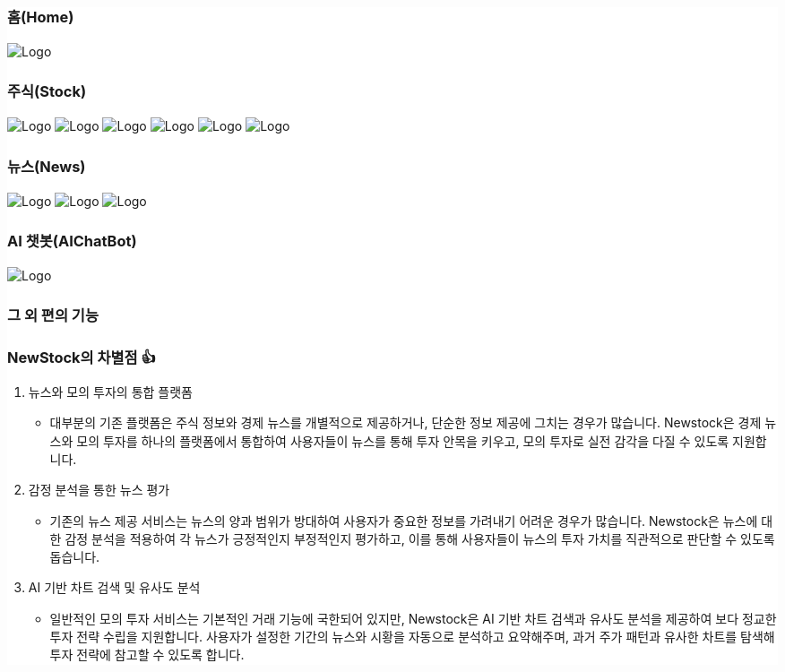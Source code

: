 ### 홈(Home)

  <img src="Picture/home.JPG" alt="Logo" width="300px"/>

### 주식(Stock)

  <img src="Picture/stockMain.JPG" alt="Logo" width="300px"/>

  <img src="Picture/allStock.JPG" alt="Logo" width="300px"/>

  <img src="Picture/sectionStock.JPG" alt="Logo" width="300px"/>

  <img src="Picture/stockDetail.JPG" alt="Logo" width="300px"/>

  <img src="Picture/stockU.JPG" alt="Logo" width="300px"/>
  
  <img src="Picture/stockCa.JPG" alt="Logo" width="300px"/>

### 뉴스(News)

  <img src="Picture/newsMain.JPG" alt="Logo" width="300px"/>

  <img src="Picture/ecoNews.JPG" alt="Logo" width="300px"/>

  <img src="Picture/stockNews.JPG" alt="Logo" width="300px"/>

### AI 챗봇(AIChatBot)

  <img src="Picture/Chat.JPG" alt="Logo" width="300px"/>

### 그 외 편의 기능

### NewStock의 차별점 👍

</div>

1. 뉴스와 모의 투자의 통합 플랫폼

   - 대부분의 기존 플랫폼은 주식 정보와 경제 뉴스를 개별적으로 제공하거나, 단순한 정보 제공에 그치는 경우가 많습니다. Newstock은 경제 뉴스와 모의 투자를 하나의 플랫폼에서 통합하여 사용자들이 뉴스를 통해 투자 안목을 키우고, 모의 투자로 실전 감각을 다질 수 있도록 지원합니다.

2. 감정 분석을 통한 뉴스 평가

   - 기존의 뉴스 제공 서비스는 뉴스의 양과 범위가 방대하여 사용자가 중요한 정보를 가려내기 어려운 경우가 많습니다. Newstock은 뉴스에 대한 감정 분석을 적용하여 각 뉴스가 긍정적인지 부정적인지 평가하고, 이를 통해 사용자들이 뉴스의 투자 가치를 직관적으로 판단할 수 있도록 돕습니다.

3. AI 기반 차트 검색 및 유사도 분석

   - 일반적인 모의 투자 서비스는 기본적인 거래 기능에 국한되어 있지만, Newstock은 AI 기반 차트 검색과 유사도 분석을 제공하여 보다 정교한 투자 전략 수립을 지원합니다. 사용자가 설정한 기간의 뉴스와 시황을 자동으로 분석하고 요약해주며, 과거 주가 패턴과 유사한 차트를 탐색해 투자 전략에 참고할 수 있도록 합니다.
